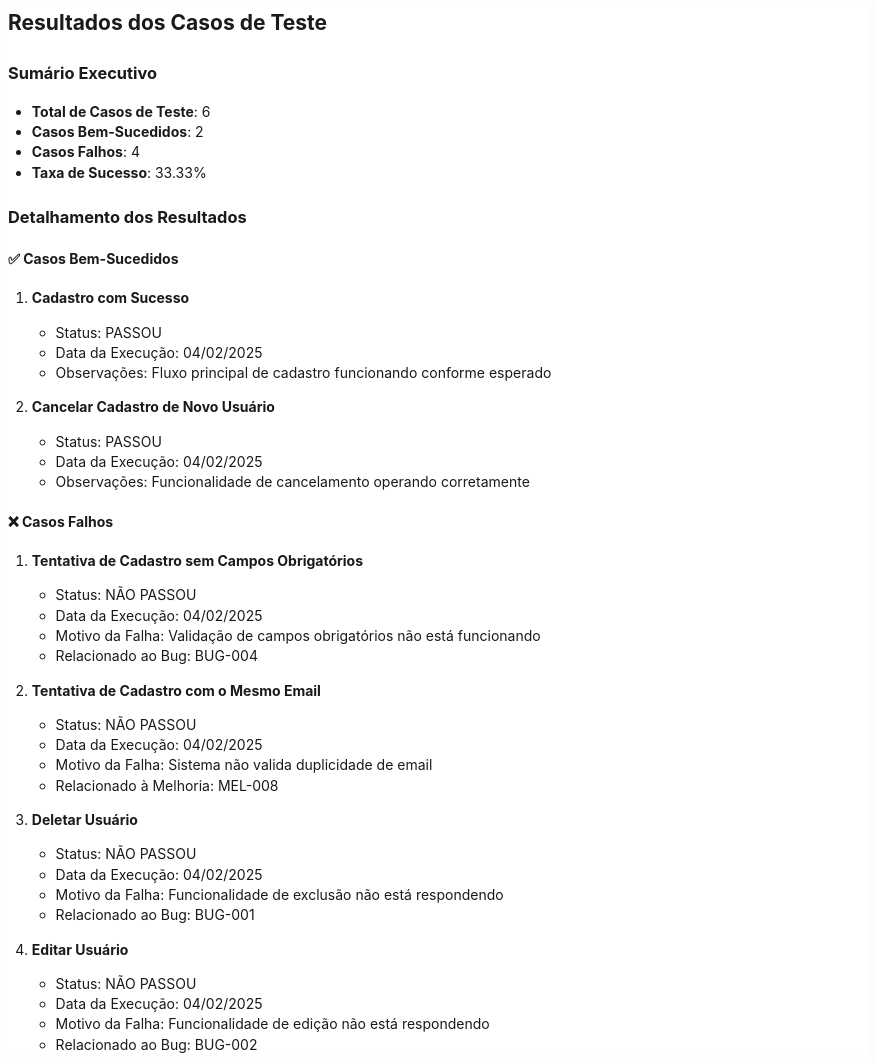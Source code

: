 
## Resultados dos Casos de Teste

### Sumário Executivo
- **Total de Casos de Teste**: 6
- **Casos Bem-Sucedidos**: 2
- **Casos Falhos**: 4
- **Taxa de Sucesso**: 33.33%

### Detalhamento dos Resultados

#### ✅ Casos Bem-Sucedidos
1. **Cadastro com Sucesso**
   - Status: PASSOU
   - Data da Execução: 04/02/2025
   - Observações: Fluxo principal de cadastro funcionando conforme esperado

2. **Cancelar Cadastro de Novo Usuário**
   - Status: PASSOU
   - Data da Execução: 04/02/2025
   - Observações: Funcionalidade de cancelamento operando corretamente

#### ❌ Casos Falhos
1. **Tentativa de Cadastro sem Campos Obrigatórios**
   - Status: NÃO PASSOU
   - Data da Execução: 04/02/2025
   - Motivo da Falha: Validação de campos obrigatórios não está funcionando
   - Relacionado ao Bug: BUG-004

2. **Tentativa de Cadastro com o Mesmo Email**
   - Status: NÃO PASSOU
   - Data da Execução: 04/02/2025
   - Motivo da Falha: Sistema não valida duplicidade de email
   - Relacionado à Melhoria: MEL-008

3. **Deletar Usuário**
   - Status: NÃO PASSOU
   - Data da Execução: 04/02/2025
   - Motivo da Falha: Funcionalidade de exclusão não está respondendo
   - Relacionado ao Bug: BUG-001

4. **Editar Usuário**
   - Status: NÃO PASSOU
   - Data da Execução: 04/02/2025
   - Motivo da Falha: Funcionalidade de edição não está respondendo
   - Relacionado ao Bug: BUG-002

